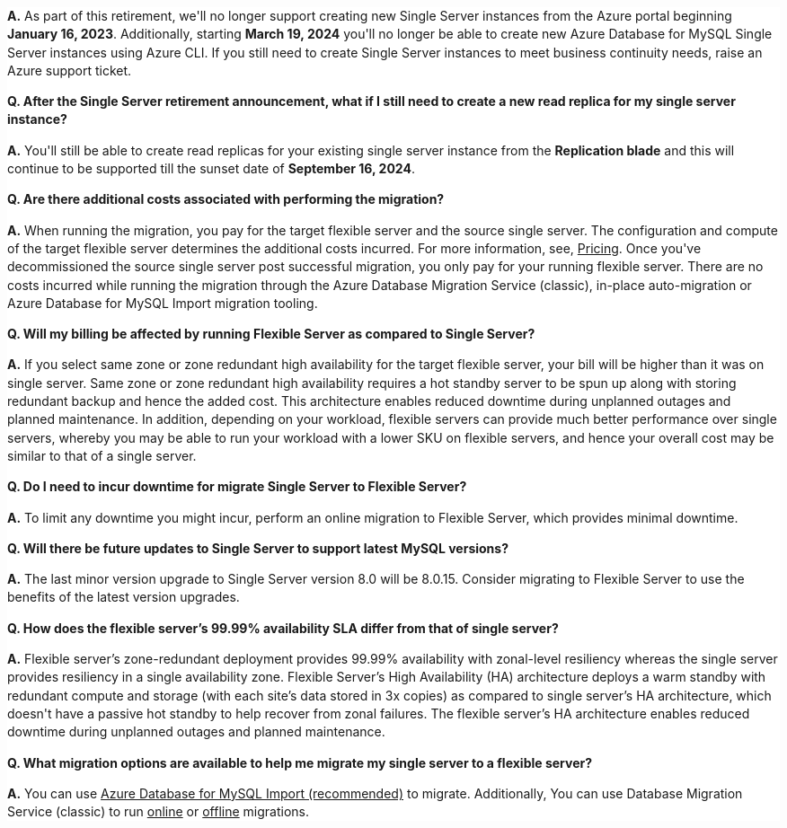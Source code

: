 **A.** As part of this retirement, we'll no longer support creating new Single Server instances from the Azure portal beginning **January 16, 2023**. Additionally, starting **March 19, 2024** you'll no longer be able to create new Azure Database for MySQL Single Server instances using Azure CLI.  If you still need to create Single Server instances to meet business continuity needs, raise an Azure support ticket.

**Q. After the Single Server retirement announcement, what if I still need to create a new read replica for my single server instance?**

**A.** You'll still be able to create read replicas for your existing single server instance from the **Replication blade** and this will continue to be supported till the sunset date of **September 16, 2024**.

**Q. Are there additional costs associated with performing the migration?**

**A.** When running the migration, you pay for the target flexible server and the source single server. The configuration and compute of the target flexible server determines the additional costs incurred. For more information, see, [Pricing](https://azure.microsoft.com/pricing/details/mysql/flexible-server/). Once you've decommissioned the source single server post successful migration, you only pay for your running flexible server. There are no costs incurred while running the migration through the Azure Database Migration Service (classic), in-place auto-migration or Azure Database for MySQL Import migration tooling.

**Q. Will my billing be affected by running Flexible Server as compared to Single Server?**

**A.** If you select same zone or zone redundant high availability for the target flexible server, your bill will be higher than it was on single server. Same zone or zone redundant high availability requires a hot standby server to be spun up along with storing redundant backup and hence the added cost. This architecture enables reduced downtime during unplanned outages and planned maintenance. In addition, depending on your workload, flexible servers can provide much better performance over single servers, whereby you may be able to run your workload with a lower SKU on flexible servers, and hence your overall cost may be similar to that of a single server.

**Q. Do I need to incur downtime for migrate Single Server to Flexible Server?**

**A.** To limit any downtime you might incur, perform an online migration to Flexible Server, which provides minimal downtime.

**Q. Will there be future updates to Single Server to support latest MySQL versions?**

**A.** The last minor version upgrade to Single Server version 8.0 will be 8.0.15. Consider migrating to Flexible Server to use the benefits of the latest version upgrades.

**Q. How does the flexible server’s 99.99% availability SLA differ from that of single server?**

**A.** Flexible server’s zone-redundant deployment provides 99.99% availability with zonal-level resiliency whereas the single server provides resiliency in a single availability zone. Flexible Server’s High Availability (HA) architecture deploys a warm standby with redundant compute and storage (with each site’s data stored in 3x copies) as compared to single server’s HA architecture, which doesn't have a passive hot standby to help recover from zonal failures. The flexible server’s HA architecture enables reduced downtime during unplanned outages and planned maintenance. 

**Q. What migration options are available to help me migrate my single server to a flexible server?**

**A.** You can use [Azure Database for MySQL Import (recommended)](../migrate/migrate-single-flexible-mysql-import-cli.md) to migrate. Additionally, You can use Database Migration Service (classic) to run [online](../../dms/tutorial-mysql-Azure-single-to-flex-online-portal.md) or [offline](../../dms/tutorial-mysql-azure-single-to-flex-offline-portal.md) migrations.
